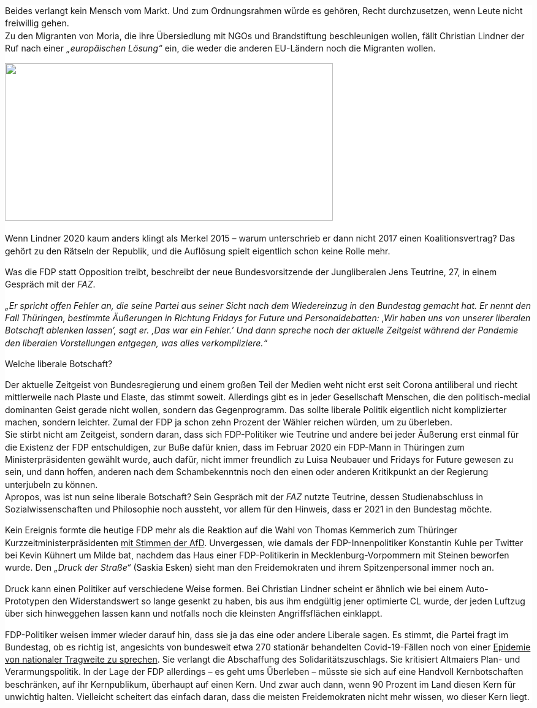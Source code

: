 

Beides verlangt kein Mensch vom Markt. Und zum Ordnungsrahmen würde es gehören, Recht durchzusetzen, wenn Leute nicht freiwillig gehen.<br>
Zu den Migranten von Moria, die ihre Übersiedlung mit NGOs und Brandstiftung beschleunigen wollen, fällt Christian Lindner der Ruf nach einer _„europäischen Lösung“_ ein, die weder die anderen EU-Ländern noch die Migranten wollen.

<a href="https://twitter.com/c_lindner/status/1303616350024335361" target="_blank" rel="https://twitter.com/c_lindner/status/1303616350024335361 noopener noreferrer"><img loading="lazy" decoding="async" class="aligncenter wp-image-11951 size-full" src="https://www.publicomag.com/wp-content/uploads/2020/09/Bildschirmfoto-2020-09-24-um-21.04.33.png" alt width="535" height="257" srcset="https://www.publicomag.com/wp-content/uploads/2020/09/Bildschirmfoto-2020-09-24-um-21.04.33.png 535w, https://www.publicomag.com/wp-content/uploads/2020/09/Bildschirmfoto-2020-09-24-um-21.04.33-300x144.png 300w, https://www.publicomag.com/wp-content/uploads/2020/09/Bildschirmfoto-2020-09-24-um-21.04.33-483x232.png 483w, https://www.publicomag.com/wp-content/uploads/2020/09/Bildschirmfoto-2020-09-24-um-21.04.33-360x173.png 360w, https://www.publicomag.com/wp-content/uploads/2020/09/Bildschirmfoto-2020-09-24-um-21.04.33-263x126.png 263w" sizes="(max-width: 535px) 100vw, 535px" /></a>

Wenn Lindner 2020 kaum anders klingt als Merkel 2015 – warum unterschrieb er dann nicht 2017 einen Koalitionsvertrag? Das gehört zu den Rätseln der Republik, und die Auflösung spielt eigentlich schon keine Rolle mehr.

Was die FDP statt Opposition treibt, beschreibt der neue Bundesvorsitzende der Jungliberalen Jens Teutrine, 27, in einem Gespräch mit der _FAZ_.

 _„Er spricht offen Fehler an, die seine Partei aus seiner Sicht nach dem Wiedereinzug in den Bundestag gemacht hat. Er nennt den Fall Thüringen, bestimmte Äußerungen in Richtung Fridays for Future und Personaldebatten: ‚Wir haben uns von unserer liberalen Botschaft ablenken lassen’, sagt er. ‚Das war ein Fehler.’ Und dann spreche noch der aktuelle Zeitgeist während der Pandemie den liberalen Vorstellungen entgegen, was alles verkompliziere.“_

Welche liberale Botschaft?

Der aktuelle Zeitgeist von Bundesregierung und einem großen Teil der Medien weht nicht erst seit Corona antiliberal und riecht mittlerweile nach Plaste und Elaste, das stimmt soweit. Allerdings gibt es in jeder Gesellschaft Menschen, die den politisch-medial dominanten Geist gerade nicht wollen, sondern das Gegenprogramm. Das sollte liberale Politik eigentlich nicht komplizierter machen, sondern leichter. Zumal der FDP ja schon zehn Prozent der Wähler reichen würden, um zu überleben.<br>
Sie stirbt nicht am Zeitgeist, sondern daran, dass sich FDP-Politiker wie Teutrine und andere bei jeder Äußerung erst einmal für die Existenz der FDP entschuldigen, zur Buße dafür knien, dass im Februar 2020 ein FDP-Mann in Thüringen zum Ministerpräsidenten gewählt wurde, auch dafür, nicht immer freundlich zu Luisa Neubauer und Fridays for Future gewesen zu sein, und dann hoffen, anderen nach dem Schambekenntnis noch den einen oder anderen Kritikpunkt an der Regierung unterjubeln zu können.<br>
Apropos, was ist nun seine liberale Botschaft? Sein Gespräch mit der _FAZ_ nutzte Teutrine, dessen Studienabschluss in Sozialwissenschaften und Philosophie noch aussteht, vor allem für den Hinweis, dass er 2021 in den Bundestag möchte.

Kein Ereignis formte die heutige FDP mehr als die Reaktion auf die Wahl von Thomas Kemmerich zum Thüringer Kurzzeitministerpräsidenten <a href="https://www.publicomag.com/2020/02/die-frage-die-angela-merkel-nie-stellen-wird/">mit Stimmen der AfD</a>. Unvergessen, wie damals der FDP-Innenpolitiker Konstantin Kuhle per Twitter bei Kevin Kühnert um Milde bat, nachdem das Haus einer FDP-Politikerin in Mecklenburg-Vorpommern mit Steinen beworfen wurde. Den _„Druck der Straße“_ (Saskia Esken) sieht man den Freidemokraten und ihrem Spitzenpersonal immer noch an.

Druck kann einen Politiker auf verschiedene Weise formen. Bei Christian Lindner scheint er ähnlich wie bei einem Auto-Prototypen den Widerstandswert so lange gesenkt zu haben, bis aus ihm endgültig jener optimierte CL wurde, der jeden Luftzug über sich hinweggehen lassen kann und notfalls noch die kleinsten Angriffsflächen einklappt.

FDP-Politiker weisen immer wieder darauf hin, dass sie ja das eine oder andere Liberale sagen. Es stimmt, die Partei fragt im Bundestag, ob es richtig ist, angesichts von bundesweit etwa 270 stationär behandelten Covid-19-Fällen noch von einer <a href="https://www.publicomag.com/2020/09/hoeher-schlimmer-hammer/">Epidemie von nationaler Tragweite zu sprechen</a>. Sie verlangt die Abschaffung des Solidaritätszuschlags. Sie kritisiert Altmaiers Plan- und Verarmungspolitik. In der Lage der FDP allerdings – es geht ums Überleben – müsste sie sich auf eine Handvoll Kernbotschaften beschränken, auf ihr Kernpublikum, überhaupt auf einen Kern. Und zwar auch dann, wenn 90 Prozent im Land diesen Kern für unwichtig halten. Vielleicht scheitert das einfach daran, dass die meisten Freidemokraten nicht mehr wissen, wo dieser Kern liegt.
